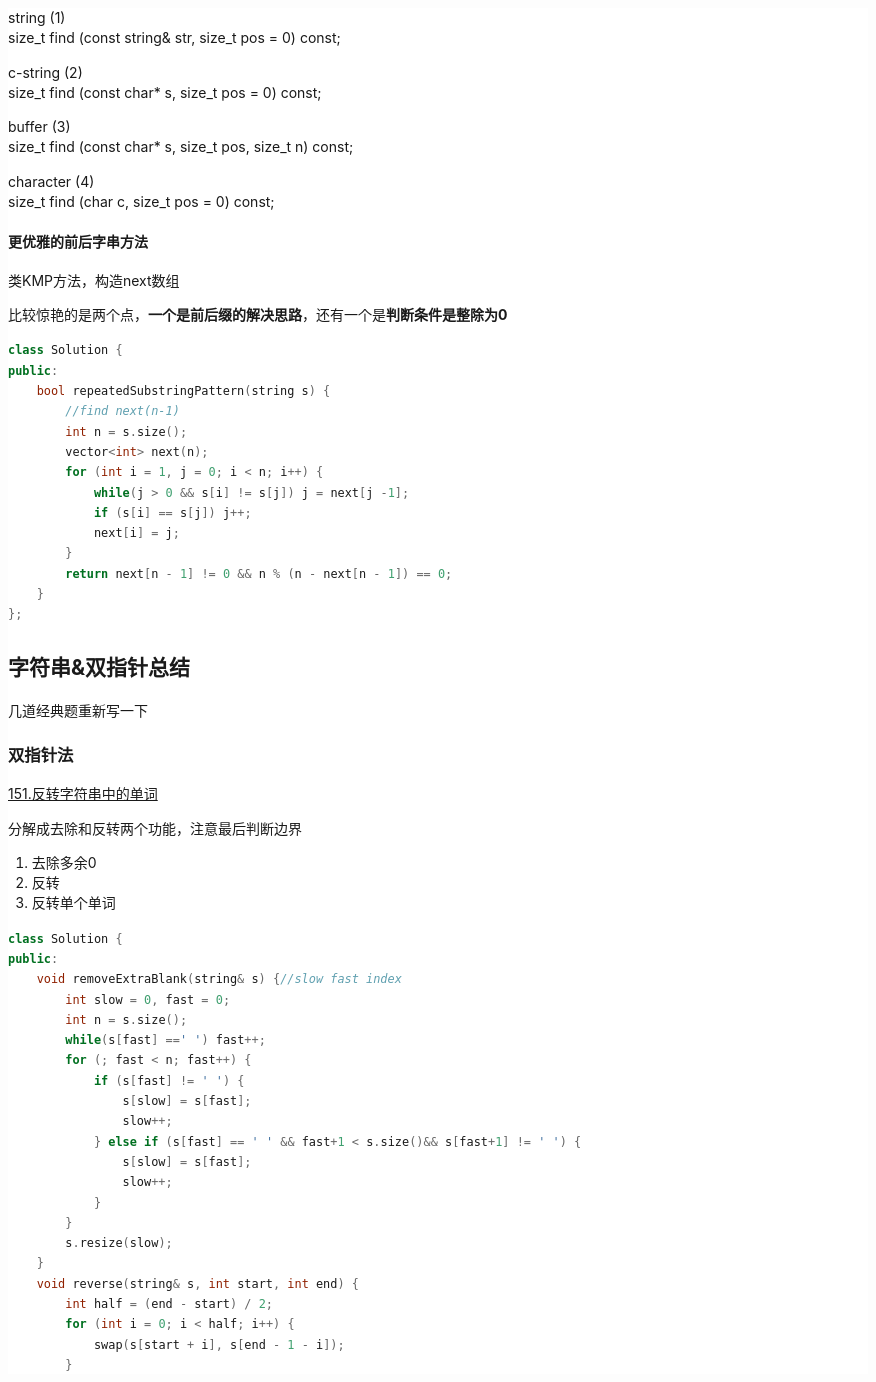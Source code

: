 string (1)	
size_t find (const string& str, size_t pos = 0) const;

c-string (2)	
size_t find (const char* s, size_t pos = 0) const;

buffer (3)	
size_t find (const char* s, size_t pos, size_t n) const;

character (4)	
size_t find (char c, size_t pos = 0) const;

#### 更优雅的前后字串方法

类KMP方法，构造next数组

比较惊艳的是两个点，**一个是前后缀的解决思路**，还有一个是**判断条件是整除为0**
```cpp
class Solution {
public:
    bool repeatedSubstringPattern(string s) {
        //find next(n-1)
        int n = s.size();
        vector<int> next(n);
        for (int i = 1, j = 0; i < n; i++) {
            while(j > 0 && s[i] != s[j]) j = next[j -1];
            if (s[i] == s[j]) j++;
            next[i] = j;
        }
        return next[n - 1] != 0 && n % (n - next[n - 1]) == 0;
    }
};
```
## 字符串&双指针总结
几道经典题重新写一下
### 双指针法
[151.反转字符串中的单词](https://leetcode.cn/problems/reverse-words-in-a-string/description/)

分解成去除和反转两个功能，注意最后判断边界
1. 去除多余0
2. 反转
3. 反转单个单词
   
```cpp
class Solution {
public:
    void removeExtraBlank(string& s) {//slow fast index
        int slow = 0, fast = 0;
        int n = s.size();
        while(s[fast] ==' ') fast++;
        for (; fast < n; fast++) {
            if (s[fast] != ' ') {
                s[slow] = s[fast];
                slow++;
            } else if (s[fast] == ' ' && fast+1 < s.size()&& s[fast+1] != ' ') {
                s[slow] = s[fast];
                slow++;
            }
        }
        s.resize(slow);
    }
    void reverse(string& s, int start, int end) {
        int half = (end - start) / 2;
        for (int i = 0; i < half; i++) {
            swap(s[start + i], s[end - 1 - i]);
        }
```